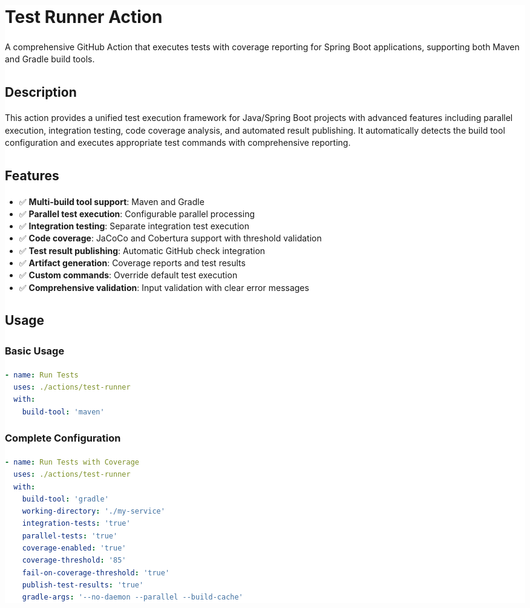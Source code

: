 # Test Runner Action

A comprehensive GitHub Action that executes tests with coverage reporting for Spring Boot applications, supporting both Maven and Gradle build tools.

## Description

This action provides a unified test execution framework for Java/Spring Boot projects with advanced features including parallel execution, integration testing, code coverage analysis, and automated result publishing. It automatically detects the build tool configuration and executes appropriate test commands with comprehensive reporting.

## Features

- ✅ **Multi-build tool support**: Maven and Gradle
- ✅ **Parallel test execution**: Configurable parallel processing
- ✅ **Integration testing**: Separate integration test execution
- ✅ **Code coverage**: JaCoCo and Cobertura support with threshold validation
- ✅ **Test result publishing**: Automatic GitHub check integration
- ✅ **Artifact generation**: Coverage reports and test results
- ✅ **Custom commands**: Override default test execution
- ✅ **Comprehensive validation**: Input validation with clear error messages

## Usage

### Basic Usage

```yaml
- name: Run Tests
  uses: ./actions/test-runner
  with:
    build-tool: 'maven'
```

### Complete Configuration

```yaml
- name: Run Tests with Coverage
  uses: ./actions/test-runner
  with:
    build-tool: 'gradle'
    working-directory: './my-service'
    integration-tests: 'true'
    parallel-tests: 'true'
    coverage-enabled: 'true'
    coverage-threshold: '85'
    fail-on-coverage-threshold: 'true'
    publish-test-results: 'true'
    gradle-args: '--no-daemon --parallel --build-cache'
```
